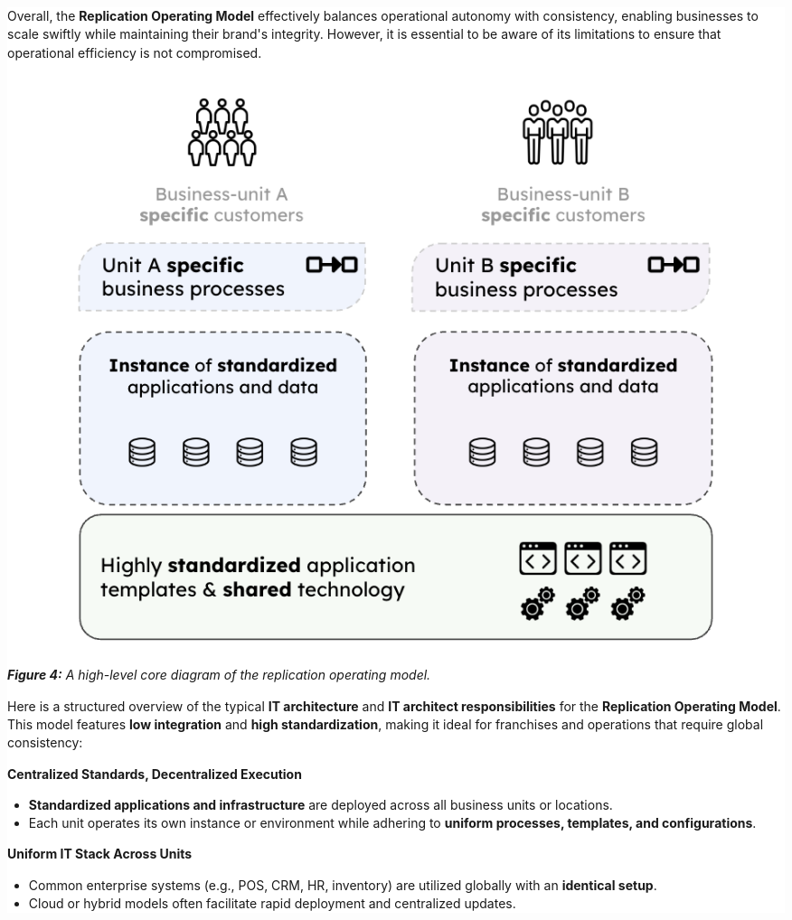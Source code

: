 Overall, the **Replication Operating Model** effectively balances operational autonomy with consistency, enabling businesses to scale swiftly while maintaining their brand's integrity. However, it is essential to be aware of its limitations to ensure that operational efficiency is not compromised.

![](assets/images/figures/strategy_replication.png)
***Figure 4:** A high-level core diagram of the replication operating model.*

Here is a structured overview of the typical **IT architecture** and **IT architect responsibilities** for the **Replication Operating Model**. This model features **low integration** and **high standardization**, making it ideal for franchises and operations that require global consistency:

**Centralized Standards, Decentralized Execution**

- **Standardized applications and infrastructure** are deployed across all business units or locations.
- Each unit operates its own instance or environment while adhering to **uniform processes, templates, and configurations**.

**Uniform IT Stack Across Units**

- Common enterprise systems (e.g., POS, CRM, HR, inventory) are utilized globally with an **identical setup**.
- Cloud or hybrid models often facilitate rapid deployment and centralized updates.
